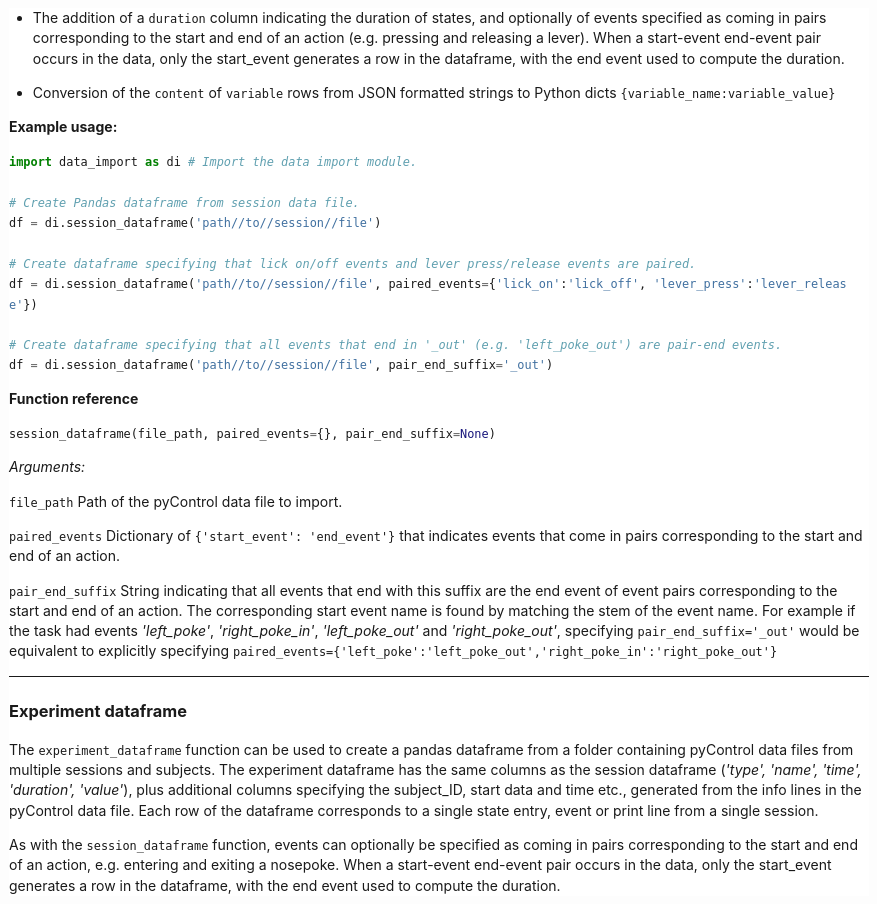 - The addition of a `duration` column indicating the duration of states, and optionally of events specified as coming in pairs corresponding to the start and end of an action (e.g. pressing and releasing a lever). When a start-event end-event pair occurs in the data, only the start_event generates a row in the dataframe, with the end event used to compute the duration.

- Conversion of the `content` of `variable` rows from JSON formatted strings to Python dicts `{variable_name:variable_value}`

**Example usage:**

```python
import data_import as di # Import the data import module.

# Create Pandas dataframe from session data file.
df = di.session_dataframe('path//to//session//file')

# Create dataframe specifying that lick on/off events and lever press/release events are paired.
df = di.session_dataframe('path//to//session//file', paired_events={'lick_on':'lick_off', 'lever_press':'lever_release'})

# Create dataframe specifying that all events that end in '_out' (e.g. 'left_poke_out') are pair-end events.
df = di.session_dataframe('path//to//session//file', pair_end_suffix='_out')
```

**Function reference** 

```python
session_dataframe(file_path, paired_events={}, pair_end_suffix=None)
```

*Arguments:*

`file_path` Path of the pyControl data file to import.

`paired_events` Dictionary of `{'start_event': 'end_event'}` that indicates events that come in pairs corresponding to the start and end of an action.

`pair_end_suffix` String indicating that all events that end with this suffix are the end event of event pairs corresponding to the start and end of an action.  The corresponding start event name is found by matching the stem of the event name. For example if the task had events *'left_poke'*, *'right_poke_in'*, *'left_poke_out'* and *'right_poke_out'*, specifying `pair_end_suffix='_out'` would be equivalent to explicitly specifying `paired_events={'left_poke':'left_poke_out','right_poke_in':'right_poke_out'}`

---

### Experiment dataframe

The `experiment_dataframe` function can be used to create a pandas dataframe from a folder containing pyControl data files from multiple sessions and subjects.  The experiment dataframe has the same columns as the session dataframe (*'type', 'name', 'time', 'duration', 'value'*), plus additional columns specifying the subject_ID, start data and time etc., generated from the info lines in the pyControl data file.  Each row of the dataframe corresponds to a single state entry, event or print line from a single session. 

As with the `session_dataframe` function, events can optionally be specified as coming in pairs corresponding to the start and end of an action, e.g. entering and exiting a nosepoke. When a start-event end-event pair occurs in the data, only the start_event generates a row in the dataframe, with the end event used to compute the duration. 
